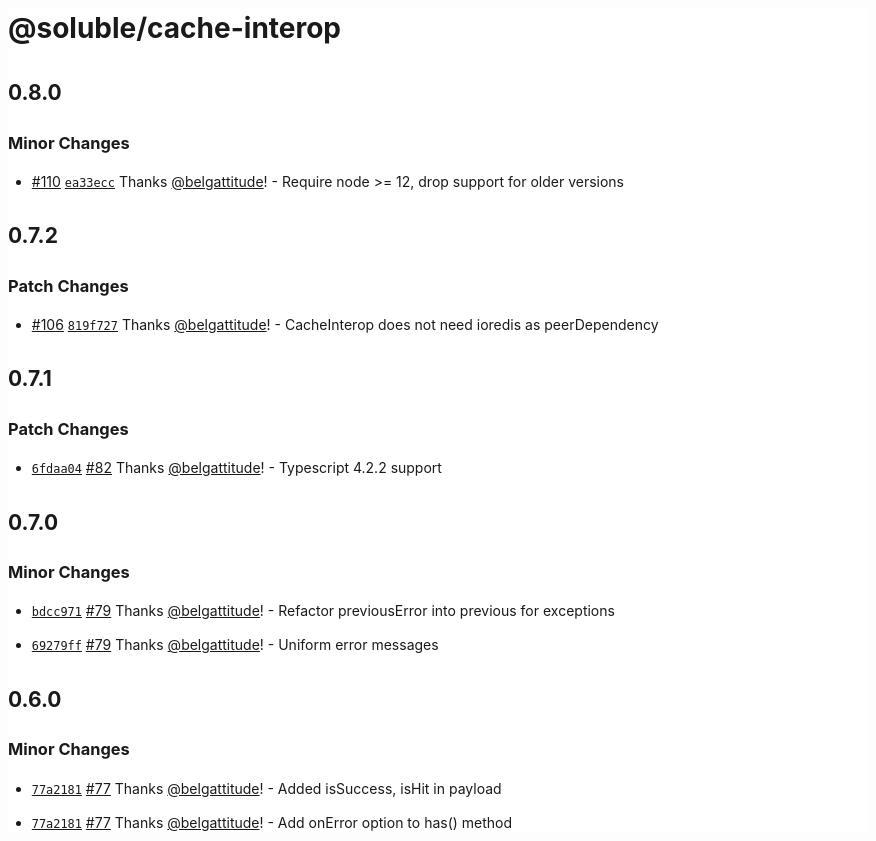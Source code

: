 # @soluble/cache-interop

## 0.8.0

### Minor Changes

- [#110](https://github.com/soluble-io/cache-interop/pull/110) [`ea33ecc`](https://github.com/soluble-io/cache-interop/commit/ea33ecccf5324c75f680799122e7e776563943bf) Thanks [@belgattitude](https://github.com/belgattitude)! - Require node >= 12, drop support for older versions

## 0.7.2

### Patch Changes

- [#106](https://github.com/soluble-io/cache-interop/pull/106) [`819f727`](https://github.com/soluble-io/cache-interop/commit/819f7276f9c0e6c11c213a8f5fcce6146a5a05b8) Thanks [@belgattitude](https://github.com/belgattitude)! - CacheInterop does not need ioredis as peerDependency

## 0.7.1

### Patch Changes

- [`6fdaa04`](https://github.com/soluble-io/cache-interop/commit/6fdaa04c012895da9aff374db5d1f7a3da78bdd5) [#82](https://github.com/soluble-io/cache-interop/pull/82) Thanks [@belgattitude](https://github.com/belgattitude)! - Typescript 4.2.2 support

## 0.7.0

### Minor Changes

- [`bdcc971`](https://github.com/soluble-io/cache-interop/commit/bdcc97160db3364be2b7eda9c92313c63123867d) [#79](https://github.com/soluble-io/cache-interop/pull/79) Thanks [@belgattitude](https://github.com/belgattitude)! - Refactor previousError into previous for exceptions

* [`69279ff`](https://github.com/soluble-io/cache-interop/commit/69279ffe93b090828200e6e4394a3d5818c6a27f) [#79](https://github.com/soluble-io/cache-interop/pull/79) Thanks [@belgattitude](https://github.com/belgattitude)! - Uniform error messages

## 0.6.0

### Minor Changes

- [`77a2181`](https://github.com/soluble-io/cache-interop/commit/77a2181544160a130e292780a7936be7db4bea8e) [#77](https://github.com/soluble-io/cache-interop/pull/77) Thanks [@belgattitude](https://github.com/belgattitude)! - Added isSuccess, isHit in payload

* [`77a2181`](https://github.com/soluble-io/cache-interop/commit/77a2181544160a130e292780a7936be7db4bea8e) [#77](https://github.com/soluble-io/cache-interop/pull/77) Thanks [@belgattitude](https://github.com/belgattitude)! - Add onError option to has() method
